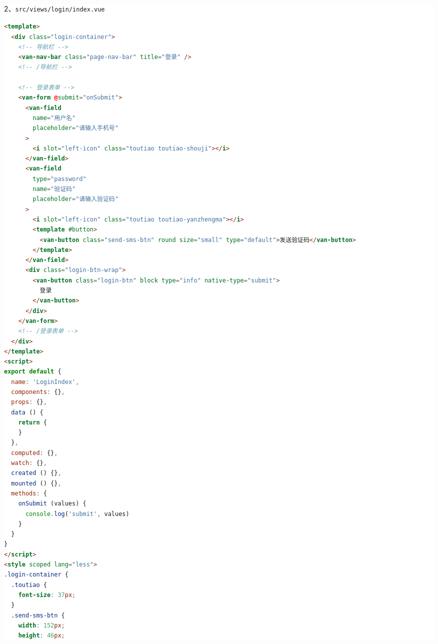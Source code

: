 2、`src/views/login/index.vue`

```html
<template>
  <div class="login-container">
    <!-- 导航栏 -->
    <van-nav-bar class="page-nav-bar" title="登录" />
    <!-- /导航栏 -->

    <!-- 登录表单 -->
    <van-form @submit="onSubmit">
      <van-field
        name="用户名"
        placeholder="请输入手机号"
      >
        <i slot="left-icon" class="toutiao toutiao-shouji"></i>
      </van-field>
      <van-field
        type="password"
        name="验证码"
        placeholder="请输入验证码"
      >
        <i slot="left-icon" class="toutiao toutiao-yanzhengma"></i>
        <template #button>
          <van-button class="send-sms-btn" round size="small" type="default">发送验证码</van-button>
        </template>
      </van-field>
      <div class="login-btn-wrap">
        <van-button class="login-btn" block type="info" native-type="submit">
          登录
        </van-button>
      </div>
    </van-form>
    <!-- /登录表单 -->
  </div>
</template>
<script>
export default {
  name: 'LoginIndex',
  components: {},
  props: {},
  data () {
    return {
    }
  },
  computed: {},
  watch: {},
  created () {},
  mounted () {},
  methods: {
    onSubmit (values) {
      console.log('submit', values)
    }
  }
}
</script>
<style scoped lang="less">
.login-container {
  .toutiao {
    font-size: 37px;
  }
  .send-sms-btn {
    width: 152px;
    height: 46px;
```